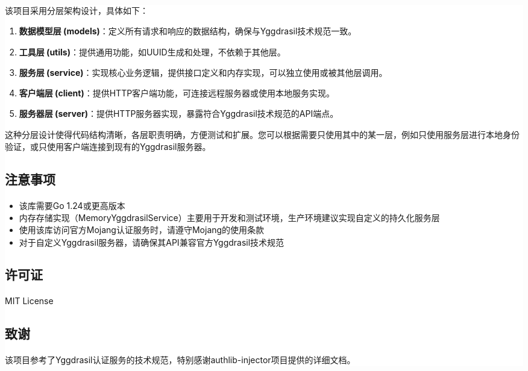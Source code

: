 该项目采用分层架构设计，具体如下：

1. **数据模型层 (models)**：定义所有请求和响应的数据结构，确保与Yggdrasil技术规范一致。

2. **工具层 (utils)**：提供通用功能，如UUID生成和处理，不依赖于其他层。

3. **服务层 (service)**：实现核心业务逻辑，提供接口定义和内存实现，可以独立使用或被其他层调用。

4. **客户端层 (client)**：提供HTTP客户端功能，可连接远程服务器或使用本地服务实现。

5. **服务器层 (server)**：提供HTTP服务器实现，暴露符合Yggdrasil技术规范的API端点。

这种分层设计使得代码结构清晰，各层职责明确，方便测试和扩展。您可以根据需要只使用其中的某一层，例如只使用服务层进行本地身份验证，或只使用客户端连接到现有的Yggdrasil服务器。

## 注意事项

- 该库需要Go 1.24或更高版本
- 内存存储实现（MemoryYggdrasilService）主要用于开发和测试环境，生产环境建议实现自定义的持久化服务层
- 使用该库访问官方Mojang认证服务时，请遵守Mojang的使用条款
- 对于自定义Yggdrasil服务器，请确保其API兼容官方Yggdrasil技术规范

## 许可证

MIT License

## 致谢

该项目参考了Yggdrasil认证服务的技术规范，特别感谢authlib-injector项目提供的详细文档。